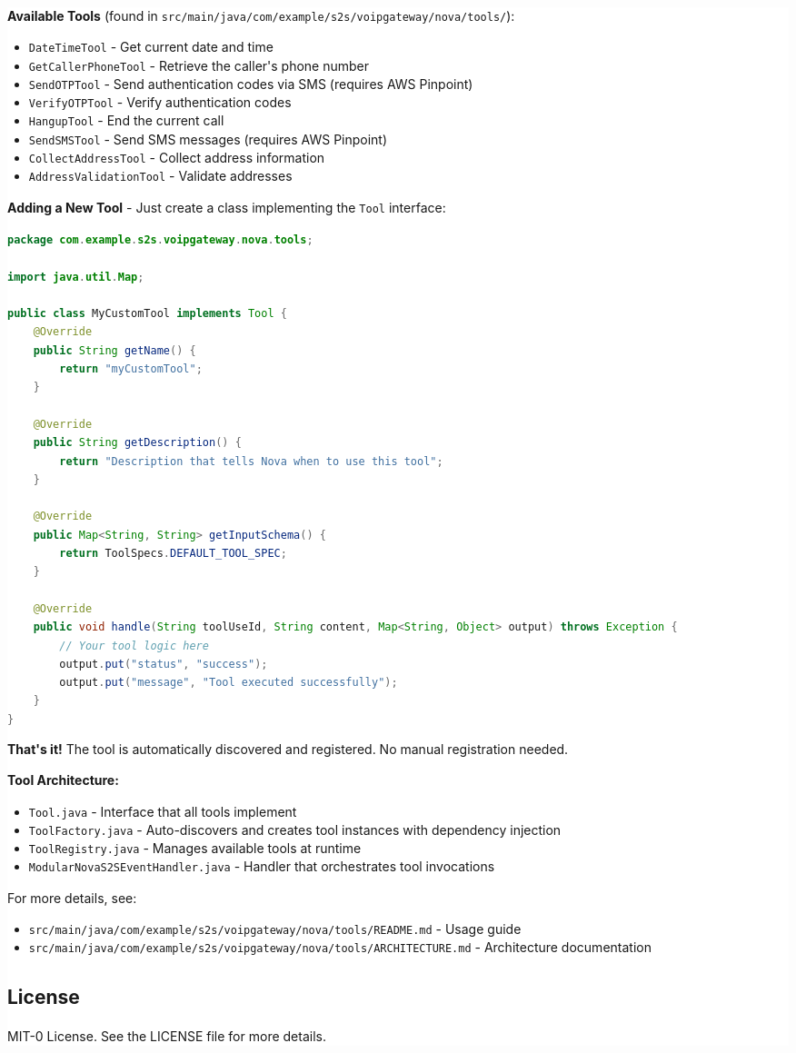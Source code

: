 **Available Tools** (found in `src/main/java/com/example/s2s/voipgateway/nova/tools/`):
- `DateTimeTool` - Get current date and time
- `GetCallerPhoneTool` - Retrieve the caller's phone number
- `SendOTPTool` - Send authentication codes via SMS (requires AWS Pinpoint)
- `VerifyOTPTool` - Verify authentication codes
- `HangupTool` - End the current call
- `SendSMSTool` - Send SMS messages (requires AWS Pinpoint)
- `CollectAddressTool` - Collect address information
- `AddressValidationTool` - Validate addresses

**Adding a New Tool** - Just create a class implementing the `Tool` interface:

```java
package com.example.s2s.voipgateway.nova.tools;

import java.util.Map;

public class MyCustomTool implements Tool {
    @Override
    public String getName() {
        return "myCustomTool";
    }

    @Override
    public String getDescription() {
        return "Description that tells Nova when to use this tool";
    }

    @Override
    public Map<String, String> getInputSchema() {
        return ToolSpecs.DEFAULT_TOOL_SPEC;
    }

    @Override
    public void handle(String toolUseId, String content, Map<String, Object> output) throws Exception {
        // Your tool logic here
        output.put("status", "success");
        output.put("message", "Tool executed successfully");
    }
}
```

**That's it!** The tool is automatically discovered and registered. No manual registration needed.

**Tool Architecture:**
- `Tool.java` - Interface that all tools implement
- `ToolFactory.java` - Auto-discovers and creates tool instances with dependency injection
- `ToolRegistry.java` - Manages available tools at runtime
- `ModularNovaS2SEventHandler.java` - Handler that orchestrates tool invocations

For more details, see:
- `src/main/java/com/example/s2s/voipgateway/nova/tools/README.md` - Usage guide
- `src/main/java/com/example/s2s/voipgateway/nova/tools/ARCHITECTURE.md` - Architecture documentation



## License

MIT-0 License.  See the LICENSE file for more details.
